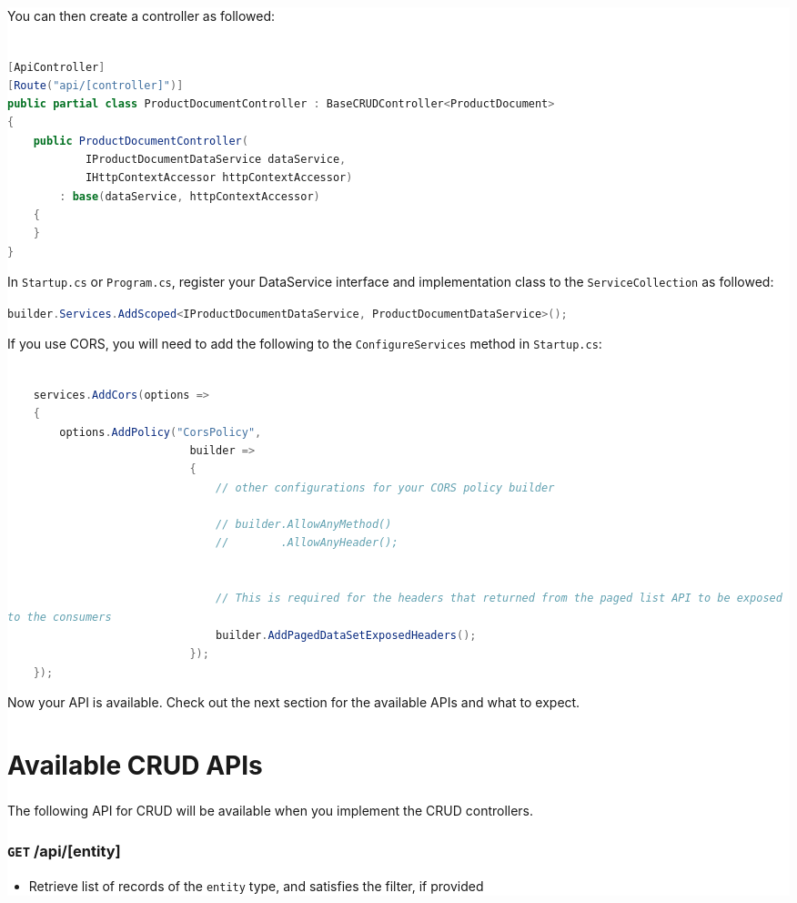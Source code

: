 You can then create a controller as followed:

```csharp

[ApiController]
[Route("api/[controller]")]
public partial class ProductDocumentController : BaseCRUDController<ProductDocument>
{
    public ProductDocumentController(
            IProductDocumentDataService dataService,
            IHttpContextAccessor httpContextAccessor)
        : base(dataService, httpContextAccessor)
    {
    }
}
```

In `Startup.cs` or `Program.cs`, register your DataService interface and implementation class to the `ServiceCollection` as followed:

```csharp
builder.Services.AddScoped<IProductDocumentDataService, ProductDocumentDataService>();
```

If you use CORS, you will need to add the following to the `ConfigureServices` method in `Startup.cs`:

```csharp

    services.AddCors(options =>
    {
        options.AddPolicy("CorsPolicy",
                            builder =>
                            {
                                // other configurations for your CORS policy builder

                                // builder.AllowAnyMethod()
                                //        .AllowAnyHeader();

                                  
                                // This is required for the headers that returned from the paged list API to be exposed to the consumers
                                builder.AddPagedDataSetExposedHeaders();
                            });
    });

```

Now your API is available. Check out the next section for the available APIs and what to expect.
 
# Available CRUD APIs

The following API for CRUD will be available when you implement the CRUD controllers.
 
### `GET` /api/[entity]
* Retrieve list of records of the `entity` type, and satisfies the filter, if provided
 